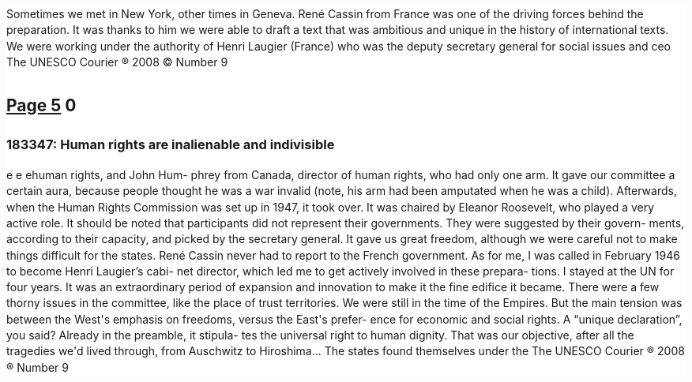 Sometimes we met in New York, 
other times in Geneva. René Cassin 
from France was one of the driving 
forces behind the preparation. It was 
thanks to him we were able to draft 
a text that was ambitious and unique 
in the history of international texts. 
We were working under the authority 
of Henri Laugier (France) who was 
the deputy secretary general for 
social issues and ceo 
The UNESCO Courier ® 2008 © Number 9

## [Page 5](https://demo.humlab.umu.se/courier/183304eng.pdf#page=5) 0

### 183347: Human rights are inalienable and indivisible

e e ehuman rights, and John Hum- 
phrey from Canada, director of 
human rights, who had only one arm. 
It gave our committee a certain aura, 
because people thought he was a 
war invalid (note, his arm had been 
amputated when he was a child). 
Afterwards, when the Human Rights 
Commission was set up in 1947, it 
took over. It was chaired by Eleanor 
Roosevelt, who played a very active 
role. 
It should be noted that participants 
did not represent their governments. 
They were suggested by their govern- 
ments, according to their capacity, 
and picked by the secretary general. 
It gave us great freedom, although 
we were careful not to make things 
difficult for the states. René Cassin 
never had to report to the French 
government. 
As for me, I was called in February 
1946 to become Henri Laugier’s cabi- 
net director, which led me to get 
actively involved in these prepara- 
tions. I stayed at the UN for four 
years. It was an extraordinary period 
of expansion and innovation to make 
it the fine edifice it became. 
There were a few thorny issues in the 
committee, like the place of trust 
territories. We were still in the time 
of the Empires. But the main tension 
was between the West's emphasis on 
freedoms, versus the East's prefer- 
ence for economic and social rights. 
A “unique declaration”, you said? 
Already in the preamble, it stipula- 
tes the universal right to human 
dignity. That was our objective, after 
all the tragedies we'd lived through, 
from Auschwitz to Hiroshima... The 
states found themselves under the 
The UNESCO Courier ® 2008 ® Number 9 
  